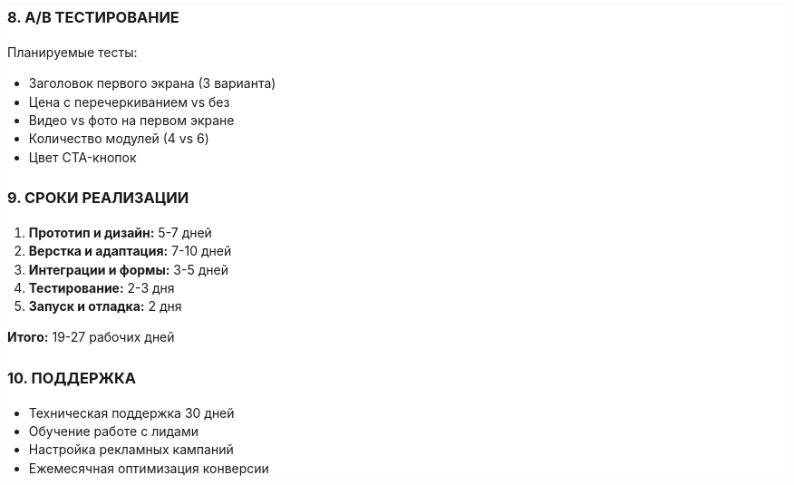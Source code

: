 ### 8. A/B ТЕСТИРОВАНИЕ

Планируемые тесты:
- Заголовок первого экрана (3 варианта)
- Цена с перечеркиванием vs без
- Видео vs фото на первом экране
- Количество модулей (4 vs 6)
- Цвет CTA-кнопок

### 9. СРОКИ РЕАЛИЗАЦИИ

1. **Прототип и дизайн:** 5-7 дней
2. **Верстка и адаптация:** 7-10 дней
3. **Интеграции и формы:** 3-5 дней
4. **Тестирование:** 2-3 дня
5. **Запуск и отладка:** 2 дня

**Итого:** 19-27 рабочих дней

### 10. ПОДДЕРЖКА

- Техническая поддержка 30 дней
- Обучение работе с лидами
- Настройка рекламных кампаний
- Ежемесячная оптимизация конверсии